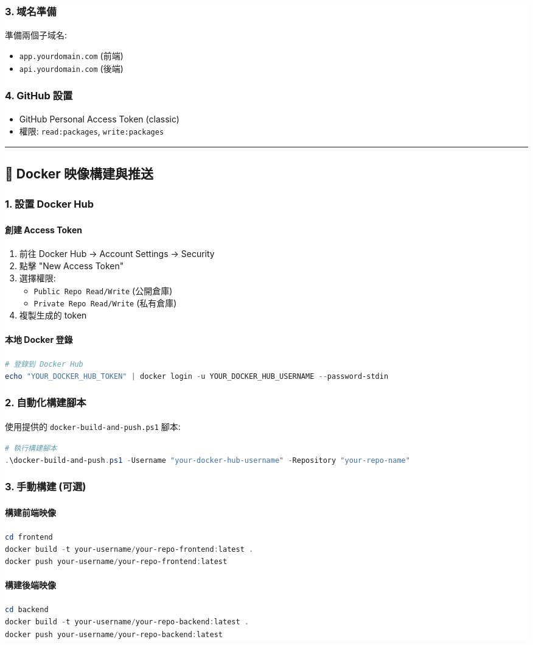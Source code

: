 ### 3. 域名準備
準備兩個子域名:
- `app.yourdomain.com` (前端)
- `api.yourdomain.com` (後端)

### 4. GitHub 設置
- GitHub Personal Access Token (classic)
- 權限: `read:packages`, `write:packages`

---

## 🐳 Docker 映像構建與推送

### 1. 設置 Docker Hub

#### 創建 Access Token
1. 前往 Docker Hub → Account Settings → Security
2. 點擊 "New Access Token"
3. 選擇權限:
   - `Public Repo Read/Write` (公開倉庫)
   - `Private Repo Read/Write` (私有倉庫)
4. 複製生成的 token

#### 本地 Docker 登錄
```powershell
# 登錄到 Docker Hub
echo "YOUR_DOCKER_HUB_TOKEN" | docker login -u YOUR_DOCKER_HUB_USERNAME --password-stdin
```

### 2. 自動化構建腳本

使用提供的 `docker-build-and-push.ps1` 腳本:

```powershell
# 執行構建腳本
.\docker-build-and-push.ps1 -Username "your-docker-hub-username" -Repository "your-repo-name"
```

### 3. 手動構建 (可選)

#### 構建前端映像
```powershell
cd frontend
docker build -t your-username/your-repo-frontend:latest .
docker push your-username/your-repo-frontend:latest
```

#### 構建後端映像
```powershell
cd backend
docker build -t your-username/your-repo-backend:latest .
docker push your-username/your-repo-backend:latest
```
